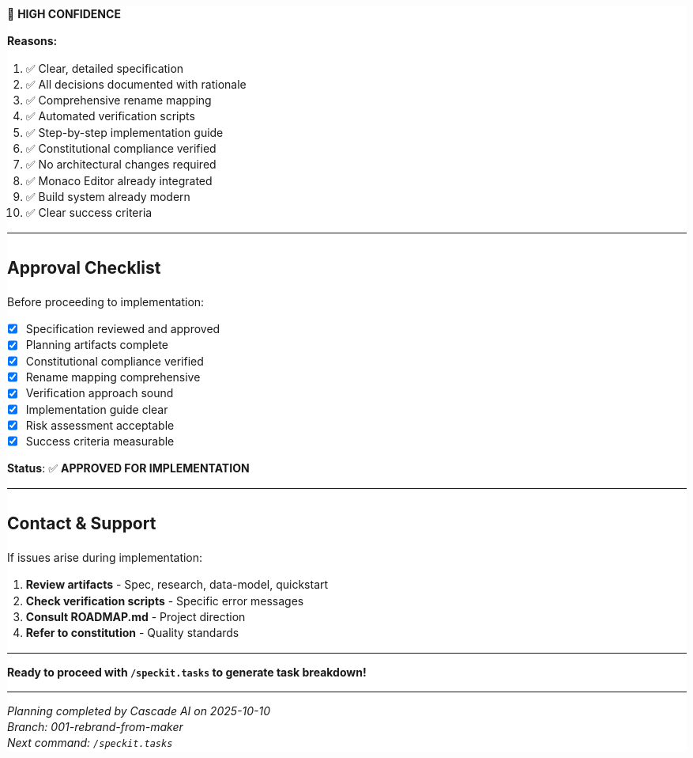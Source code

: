 🎯 **HIGH CONFIDENCE**

**Reasons:**
1. ✅ Clear, detailed specification
2. ✅ All decisions documented with rationale
3. ✅ Comprehensive rename mapping
4. ✅ Automated verification scripts
5. ✅ Step-by-step implementation guide
6. ✅ Constitutional compliance verified
7. ✅ No architectural changes required
8. ✅ Monaco Editor already integrated
9. ✅ Build system already modern
10. ✅ Clear success criteria

---

## Approval Checklist

Before proceeding to implementation:

- [x] Specification reviewed and approved
- [x] Planning artifacts complete
- [x] Constitutional compliance verified
- [x] Rename mapping comprehensive
- [x] Verification approach sound
- [x] Implementation guide clear
- [x] Risk assessment acceptable
- [x] Success criteria measurable

**Status**: ✅ **APPROVED FOR IMPLEMENTATION**

---

## Contact & Support

If issues arise during implementation:

1. **Review artifacts** - Spec, research, data-model, quickstart
2. **Check verification scripts** - Specific error messages
3. **Consult ROADMAP.md** - Project direction
4. **Refer to constitution** - Quality standards

---

**Ready to proceed with `/speckit.tasks` to generate task breakdown!**

---

*Planning completed by Cascade AI on 2025-10-10*  
*Branch: 001-rebrand-from-maker*  
*Next command: `/speckit.tasks`*
